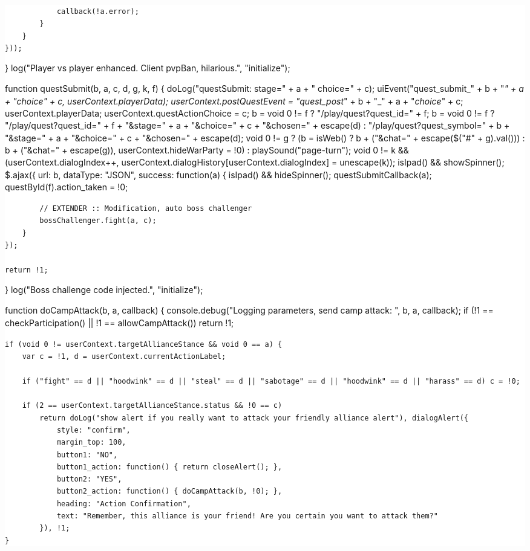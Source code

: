                 callback(!a.error);
            }
        }
    }));
}
log("Player vs player enhanced. Client pvpBan, hilarious.", "initialize");

function questSubmit(b, a, c, d, g, k, f) {
    doLog("questSubmit: stage=" + a + " choice=" + c);
    uiEvent("quest_submit_" + b + "_" + a + "_choice_" + c, userContext.playerData);
    userContext.postQuestEvent = "quest_post_" + b + "_" + a + "_choice_" + c;
    userContext.playerData;
    userContext.questActionChoice = c;
    b = void 0 != f ? "/play/quest?quest_id=" + f;
    b = void 0 != f ? "/play/quest?quest_id=" + f + "&stage=" + a + "&choice=" + c + "&chosen=" + escape(d) : "/play/quest?quest_symbol=" + b + "&stage=" + a + "&choice=" + c + "&chosen=" + escape(d);
    void 0 != g ? (b = isWeb() ? b + ("&chat=" + escape($("#" + g).val())) : b + ("&chat=" + escape(g)),
        userContext.hideWarParty = !0) : playSound("page-turn");
    void 0 != k && (userContext.dialogIndex++, userContext.dialogHistory[userContext.dialogIndex] = unescape(k));
    isIpad() && showSpinner();
    $.ajax({
        url: b,
        dataType: "JSON",
        success: function(a) {
            isIpad() && hideSpinner();
            questSubmitCallback(a);
            questById(f).action_taken = !0;

            // EXTENDER :: Modification, auto boss challenger
            bossChallenger.fight(a, c);
        }
    });
	
    return !1;
}
log("Boss challenge code injected.", "initialize");


function doCampAttack(b, a, callback) {
    console.debug("Logging parameters, send camp attack: ", b, a, callback);
    if (!1 == checkParticipation() || !1 == allowCampAttack())
        return !1;

    if (void 0 != userContext.targetAllianceStance && void 0 == a) {
        var c = !1, d = userContext.currentActionLabel;

        if ("fight" == d || "hoodwink" == d || "steal" == d || "sabotage" == d || "hoodwink" == d || "harass" == d) c = !0;

        if (2 == userContext.targetAllianceStance.status && !0 == c)
            return doLog("show alert if you really want to attack your friendly alliance alert"), dialogAlert({
                style: "confirm",
                margin_top: 100,
                button1: "NO",
                button1_action: function() { return closeAlert(); },
                button2: "YES",
                button2_action: function() { doCampAttack(b, !0); },
                heading: "Action Confirmation",
                text: "Remember, this alliance is your friend! Are you certain you want to attack them?"
            }), !1;
    }
